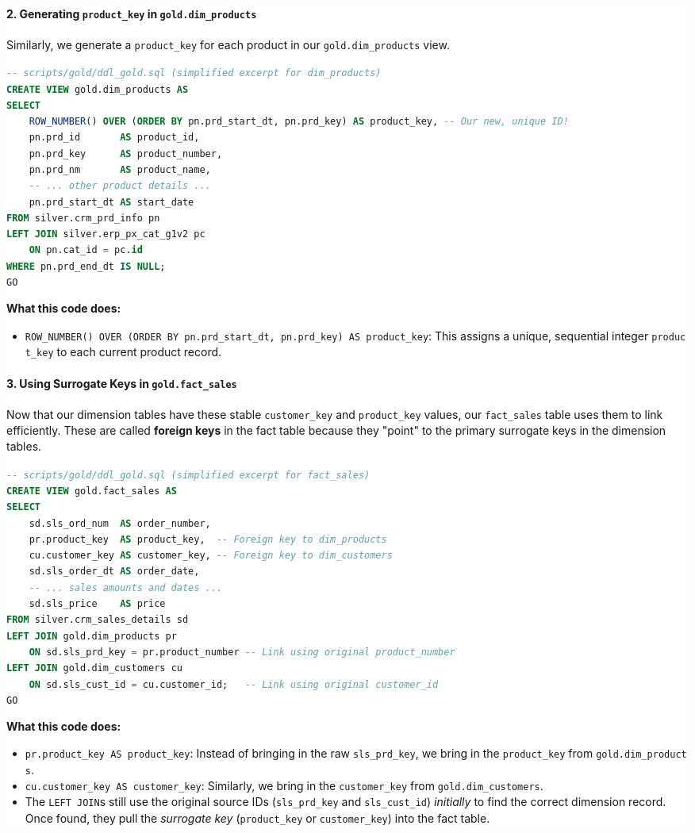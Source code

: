 #### 2. Generating `product_key` in `gold.dim_products`

Similarly, we generate a `product_key` for each product in our `gold.dim_products` view.

```sql
-- scripts/gold/ddl_gold.sql (simplified excerpt for dim_products)
CREATE VIEW gold.dim_products AS
SELECT
    ROW_NUMBER() OVER (ORDER BY pn.prd_start_dt, pn.prd_key) AS product_key, -- Our new, unique ID!
    pn.prd_id       AS product_id,
    pn.prd_key      AS product_number,
    pn.prd_nm       AS product_name,
    -- ... other product details ...
    pn.prd_start_dt AS start_date
FROM silver.crm_prd_info pn
LEFT JOIN silver.erp_px_cat_g1v2 pc
    ON pn.cat_id = pc.id
WHERE pn.prd_end_dt IS NULL;
GO
```

**What this code does:**
*   `ROW_NUMBER() OVER (ORDER BY pn.prd_start_dt, pn.prd_key) AS product_key`: This assigns a unique, sequential integer `product_key` to each current product record.

#### 3. Using Surrogate Keys in `gold.fact_sales`

Now that our dimension tables have these stable `customer_key` and `product_key` values, our `fact_sales` table uses them to link efficiently. These are called **foreign keys** in the fact table because they "point" to the primary surrogate keys in the dimension tables.

```sql
-- scripts/gold/ddl_gold.sql (simplified excerpt for fact_sales)
CREATE VIEW gold.fact_sales AS
SELECT
    sd.sls_ord_num  AS order_number,
    pr.product_key  AS product_key,  -- Foreign key to dim_products
    cu.customer_key AS customer_key, -- Foreign key to dim_customers
    sd.sls_order_dt AS order_date,
    -- ... sales amounts and dates ...
    sd.sls_price    AS price
FROM silver.crm_sales_details sd
LEFT JOIN gold.dim_products pr
    ON sd.sls_prd_key = pr.product_number -- Link using original product_number
LEFT JOIN gold.dim_customers cu
    ON sd.sls_cust_id = cu.customer_id;   -- Link using original customer_id
GO
```

**What this code does:**
*   `pr.product_key AS product_key`: Instead of bringing in the raw `sls_prd_key`, we bring in the `product_key` from `gold.dim_products`.
*   `cu.customer_key AS customer_key`: Similarly, we bring in the `customer_key` from `gold.dim_customers`.
*   The `LEFT JOIN`s still use the original source IDs (`sls_prd_key` and `sls_cust_id`) *initially* to find the correct dimension record. Once found, they pull the *surrogate key* (`product_key` or `customer_key`) into the fact table.
